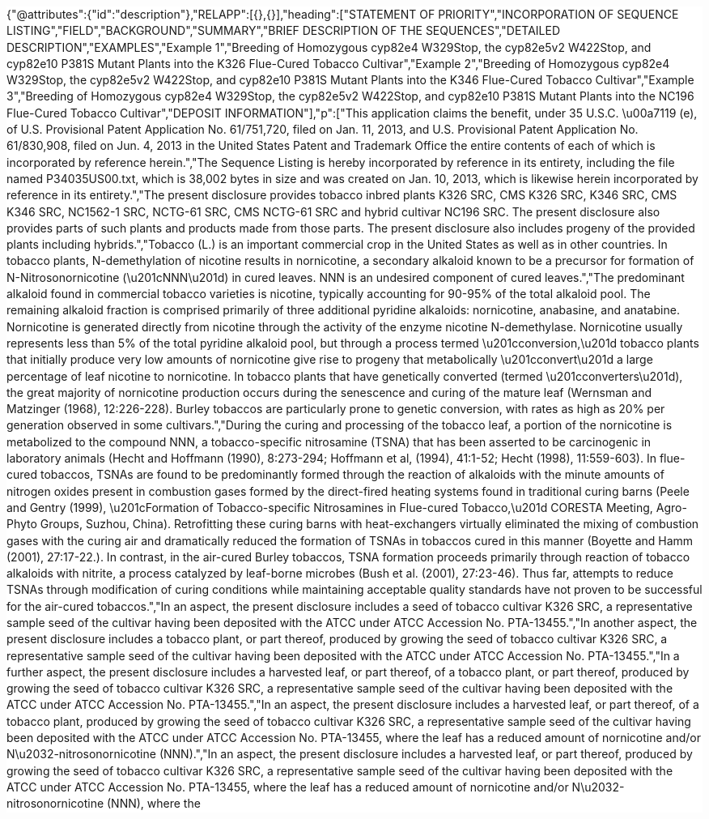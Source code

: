 {"@attributes":{"id":"description"},"RELAPP":[{},{}],"heading":["STATEMENT OF PRIORITY","INCORPORATION OF SEQUENCE LISTING","FIELD","BACKGROUND","SUMMARY","BRIEF DESCRIPTION OF THE SEQUENCES","DETAILED DESCRIPTION","EXAMPLES","Example 1","Breeding of Homozygous cyp82e4 W329Stop, the cyp82e5v2 W422Stop, and cyp82e10 P381S Mutant Plants into the K326 Flue-Cured Tobacco Cultivar","Example 2","Breeding of Homozygous cyp82e4 W329Stop, the cyp82e5v2 W422Stop, and cyp82e10 P381S Mutant Plants into the K346 Flue-Cured Tobacco Cultivar","Example 3","Breeding of Homozygous cyp82e4 W329Stop, the cyp82e5v2 W422Stop, and cyp82e10 P381S Mutant Plants into the NC196 Flue-Cured Tobacco Cultivar","DEPOSIT INFORMATION"],"p":["This application claims the benefit, under 35 U.S.C. \u00a7119 (e), of U.S. Provisional Patent Application No. 61\/751,720, filed on Jan. 11, 2013, and U.S. Provisional Patent Application No. 61\/830,908, filed on Jun. 4, 2013 in the United States Patent and Trademark Office the entire contents of each of which is incorporated by reference herein.","The Sequence Listing is hereby incorporated by reference in its entirety, including the file named P34035US00.txt, which is 38,002 bytes in size and was created on Jan. 10, 2013, which is likewise herein incorporated by reference in its entirety.","The present disclosure provides tobacco inbred plants K326 SRC, CMS K326 SRC, K346 SRC, CMS K346 SRC, NC1562-1 SRC, NCTG-61 SRC, CMS NCTG-61 SRC and hybrid cultivar NC196 SRC. The present disclosure also provides parts of such plants and products made from those parts. The present disclosure also includes progeny of the provided plants including hybrids.","Tobacco (L.) is an important commercial crop in the United States as well as in other countries. In tobacco plants, N-demethylation of nicotine results in nornicotine, a secondary alkaloid known to be a precursor for formation of N-Nitrosonornicotine (\u201cNNN\u201d) in cured leaves. NNN is an undesired component of cured leaves.","The predominant alkaloid found in commercial tobacco varieties is nicotine, typically accounting for 90-95% of the total alkaloid pool. The remaining alkaloid fraction is comprised primarily of three additional pyridine alkaloids: nornicotine, anabasine, and anatabine. Nornicotine is generated directly from nicotine through the activity of the enzyme nicotine N-demethylase. Nornicotine usually represents less than 5% of the total pyridine alkaloid pool, but through a process termed \u201cconversion,\u201d tobacco plants that initially produce very low amounts of nornicotine give rise to progeny that metabolically \u201cconvert\u201d a large percentage of leaf nicotine to nornicotine. In tobacco plants that have genetically converted (termed \u201cconverters\u201d), the great majority of nornicotine production occurs during the senescence and curing of the mature leaf (Wernsman and Matzinger (1968), 12:226-228). Burley tobaccos are particularly prone to genetic conversion, with rates as high as 20% per generation observed in some cultivars.","During the curing and processing of the tobacco leaf, a portion of the nornicotine is metabolized to the compound NNN, a tobacco-specific nitrosamine (TSNA) that has been asserted to be carcinogenic in laboratory animals (Hecht and Hoffmann (1990), 8:273-294; Hoffmann et al, (1994), 41:1-52; Hecht (1998), 11:559-603). In flue-cured tobaccos, TSNAs are found to be predominantly formed through the reaction of alkaloids with the minute amounts of nitrogen oxides present in combustion gases formed by the direct-fired heating systems found in traditional curing barns (Peele and Gentry (1999), \u201cFormation of Tobacco-specific Nitrosamines in Flue-cured Tobacco,\u201d CORESTA Meeting, Agro-Phyto Groups, Suzhou, China). Retrofitting these curing barns with heat-exchangers virtually eliminated the mixing of combustion gases with the curing air and dramatically reduced the formation of TSNAs in tobaccos cured in this manner (Boyette and Hamm (2001), 27:17-22.). In contrast, in the air-cured Burley tobaccos, TSNA formation proceeds primarily through reaction of tobacco alkaloids with nitrite, a process catalyzed by leaf-borne microbes (Bush et al. (2001), 27:23-46). Thus far, attempts to reduce TSNAs through modification of curing conditions while maintaining acceptable quality standards have not proven to be successful for the air-cured tobaccos.","In an aspect, the present disclosure includes a seed of tobacco cultivar K326 SRC, a representative sample seed of the cultivar having been deposited with the ATCC under ATCC Accession No. PTA-13455.","In another aspect, the present disclosure includes a tobacco plant, or part thereof, produced by growing the seed of tobacco cultivar K326 SRC, a representative sample seed of the cultivar having been deposited with the ATCC under ATCC Accession No. PTA-13455.","In a further aspect, the present disclosure includes a harvested leaf, or part thereof, of a tobacco plant, or part thereof, produced by growing the seed of tobacco cultivar K326 SRC, a representative sample seed of the cultivar having been deposited with the ATCC under ATCC Accession No. PTA-13455.","In an aspect, the present disclosure includes a harvested leaf, or part thereof, of a tobacco plant, produced by growing the seed of tobacco cultivar K326 SRC, a representative sample seed of the cultivar having been deposited with the ATCC under ATCC Accession No. PTA-13455, where the leaf has a reduced amount of nornicotine and\/or N\u2032-nitrosonornicotine (NNN).","In an aspect, the present disclosure includes a harvested leaf, or part thereof, produced by growing the seed of tobacco cultivar K326 SRC, a representative sample seed of the cultivar having been deposited with the ATCC under ATCC Accession No. PTA-13455, where the leaf has a reduced amount of nornicotine and\/or N\u2032-nitrosonornicotine (NNN), where the